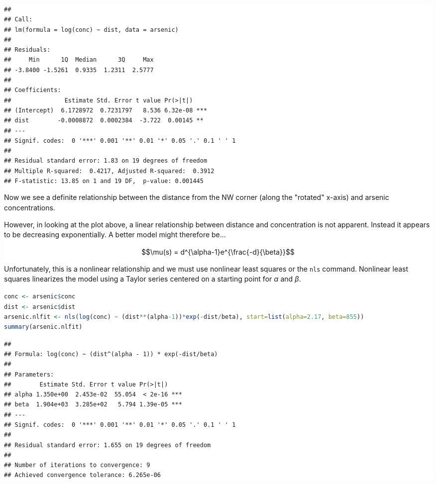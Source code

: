 ```
## 
## Call:
## lm(formula = log(conc) ~ dist, data = arsenic)
## 
## Residuals:
##     Min      1Q  Median      3Q     Max 
## -3.8400 -1.5261  0.9335  1.2311  2.5777 
## 
## Coefficients:
##               Estimate Std. Error t value Pr(>|t|)    
## (Intercept)  6.1728972  0.7231797   8.536 6.32e-08 ***
## dist        -0.0008872  0.0002384  -3.722  0.00145 ** 
## ---
## Signif. codes:  0 '***' 0.001 '**' 0.01 '*' 0.05 '.' 0.1 ' ' 1
## 
## Residual standard error: 1.83 on 19 degrees of freedom
## Multiple R-squared:  0.4217,	Adjusted R-squared:  0.3912 
## F-statistic: 13.85 on 1 and 19 DF,  p-value: 0.001445
```

Now we see a definite relationship between the distance from the NW corner (along the "rotated" x-axis) and arsenic concentrations.

However, in looking at the plot above, a linear relationship between distance and concentration is not apparent. Instead it appears to be decreasing exponentially. A better model might therefore be...

$$\mu(s) = d^{\alpha-1}e^{\frac{-d}{\beta}}$$

Unfortunately, this is a nonlinear relationship and we must use nonlinear least squares or the `nls` command. Nonlinear least squares linearizes the model using a Taylor series centered on a starting point for $\alpha$ and $\beta$. 


```r
conc <- arsenic$conc
dist <- arsenic$dist
arsenic.nlfit <- nls(log(conc) ~ (dist**(alpha-1))*exp(-dist/beta), start=list(alpha=2.17, beta=855))
summary(arsenic.nlfit)
```

```
## 
## Formula: log(conc) ~ (dist^(alpha - 1)) * exp(-dist/beta)
## 
## Parameters:
##        Estimate Std. Error t value Pr(>|t|)    
## alpha 1.350e+00  2.453e-02  55.054  < 2e-16 ***
## beta  1.904e+03  3.285e+02   5.794 1.39e-05 ***
## ---
## Signif. codes:  0 '***' 0.001 '**' 0.01 '*' 0.05 '.' 0.1 ' ' 1
## 
## Residual standard error: 1.655 on 19 degrees of freedom
## 
## Number of iterations to convergence: 9 
## Achieved convergence tolerance: 6.265e-06
```
